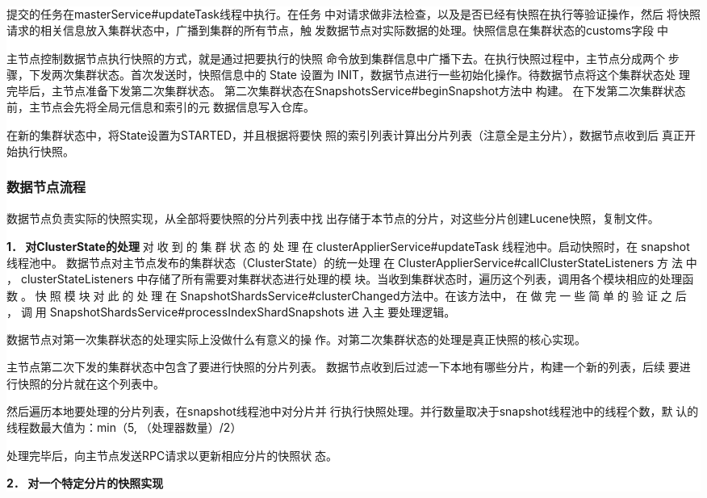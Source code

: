 提交的任务在masterService#updateTask线程中执行。在任务
中对请求做非法检查，以及是否已经有快照在执行等验证操作，然后
将快照请求的相关信息放入集群状态中，广播到集群的所有节点，触
发数据节点对实际数据的处理。快照信息在集群状态的customs字段
中

主节点控制数据节点执行快照的方式，就是通过把要执行的快照
命令放到集群信息中广播下去。在执行快照过程中，主节点分成两个
步骤，下发两次集群状态。首次发送时，快照信息中的 State 设置为
INIT，数据节点进行一些初始化操作。待数据节点将这个集群状态处
理完毕后，主节点准备下发第二次集群状态。
第二次集群状态在SnapshotsService#beginSnapshot方法中
构建。
在下发第二次集群状态前，主节点会先将全局元信息和索引的元
数据信息写入仓库。

在新的集群状态中，将State设置为STARTED，并且根据将要快
照的索引列表计算出分片列表（注意全是主分片），数据节点收到后
真正开始执行快照。

### 数据节点流程

数据节点负责实际的快照实现，从全部将要快照的分片列表中找
出存储于本节点的分片，对这些分片创建Lucene快照，复制文件。

**1． 对ClusterState的处理**
对 收 到 的 集 群 状 态 的 处 理 在
clusterApplierService#updateTask 线程池中。启动快照时，在
snapshot线程池中。
数据节点对主节点发布的集群状态（ClusterState）的统一处理
在 ClusterApplierService#callClusterStateListeners 方 法 中 ，
clusterStateListeners 中存储了所有需要对集群状态进行处理的模
块。当收到集群状态时，遍历这个列表，调用各个模块相应的处理函
数 。 快 照 模 块 对 此 的 处 理 在
SnapshotShardsService#clusterChanged方法中。在该方法中，
在 做 完 一 些 简 单 的 验 证 之 后 ， 调 用
SnapshotShardsService#processIndexShardSnapshots 进 入主
要处理逻辑。

数据节点对第一次集群状态的处理实际上没做什么有意义的操
作。对第二次集群状态的处理是真正快照的核心实现。

主节点第二次下发的集群状态中包含了要进行快照的分片列表。
数据节点收到后过滤一下本地有哪些分片，构建一个新的列表，后续
要进行快照的分片就在这个列表中。

然后遍历本地要处理的分片列表，在snapshot线程池中对分片并
行执行快照处理。并行数量取决于snapshot线程池中的线程个数，默
认的线程数最大值为：min（5, （处理器数量）/2）

处理完毕后，向主节点发送RPC请求以更新相应分片的快照状
态。

**2． 对一个特定分片的快照实现**
